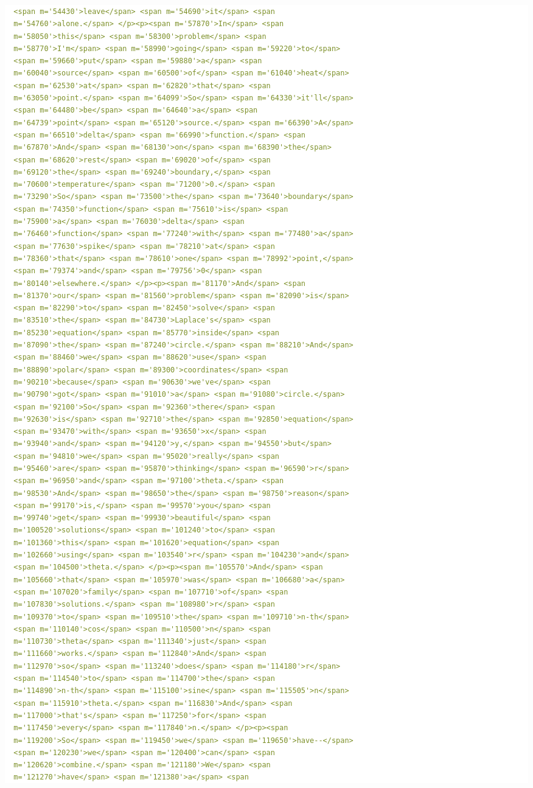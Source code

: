 ```yaml
  <span m='54430'>leave</span> <span m='54690'>it</span> <span
  m='54760'>alone.</span> </p><p><span m='57870'>In</span> <span
  m='58050'>this</span> <span m='58300'>problem</span> <span
  m='58770'>I'm</span> <span m='58990'>going</span> <span m='59220'>to</span>
  <span m='59660'>put</span> <span m='59880'>a</span> <span
  m='60040'>source</span> <span m='60500'>of</span> <span m='61040'>heat</span>
  <span m='62530'>at</span> <span m='62820'>that</span> <span
  m='63050'>point.</span> <span m='64099'>So</span> <span m='64330'>it'll</span>
  <span m='64480'>be</span> <span m='64640'>a</span> <span
  m='64739'>point</span> <span m='65120'>source.</span> <span m='66390'>A</span>
  <span m='66510'>delta</span> <span m='66990'>function.</span> <span
  m='67870'>And</span> <span m='68130'>on</span> <span m='68390'>the</span>
  <span m='68620'>rest</span> <span m='69020'>of</span> <span
  m='69120'>the</span> <span m='69240'>boundary,</span> <span
  m='70600'>temperature</span> <span m='71200'>0.</span> <span
  m='73290'>So</span> <span m='73500'>the</span> <span m='73640'>boundary</span>
  <span m='74350'>function</span> <span m='75610'>is</span> <span
  m='75900'>a</span> <span m='76030'>delta</span> <span
  m='76460'>function</span> <span m='77240'>with</span> <span m='77480'>a</span>
  <span m='77630'>spike</span> <span m='78210'>at</span> <span
  m='78360'>that</span> <span m='78610'>one</span> <span m='78992'>point,</span>
  <span m='79374'>and</span> <span m='79756'>0</span> <span
  m='80140'>elsewhere.</span> </p><p><span m='81170'>And</span> <span
  m='81370'>our</span> <span m='81560'>problem</span> <span m='82090'>is</span>
  <span m='82290'>to</span> <span m='82450'>solve</span> <span
  m='83510'>the</span> <span m='84730'>Laplace's</span> <span
  m='85230'>equation</span> <span m='85770'>inside</span> <span
  m='87090'>the</span> <span m='87240'>circle.</span> <span m='88210'>And</span>
  <span m='88460'>we</span> <span m='88620'>use</span> <span
  m='88890'>polar</span> <span m='89300'>coordinates</span> <span
  m='90210'>because</span> <span m='90630'>we've</span> <span
  m='90790'>got</span> <span m='91010'>a</span> <span m='91080'>circle.</span>
  <span m='92100'>So</span> <span m='92360'>there</span> <span
  m='92630'>is</span> <span m='92710'>the</span> <span m='92850'>equation</span>
  <span m='93470'>with</span> <span m='93650'>x</span> <span
  m='93940'>and</span> <span m='94120'>y,</span> <span m='94550'>but</span>
  <span m='94810'>we</span> <span m='95020'>really</span> <span
  m='95460'>are</span> <span m='95870'>thinking</span> <span m='96590'>r</span>
  <span m='96950'>and</span> <span m='97100'>theta.</span> <span
  m='98530'>And</span> <span m='98650'>the</span> <span m='98750'>reason</span>
  <span m='99170'>is,</span> <span m='99570'>you</span> <span
  m='99740'>get</span> <span m='99930'>beautiful</span> <span
  m='100520'>solutions</span> <span m='101240'>to</span> <span
  m='101360'>this</span> <span m='101620'>equation</span> <span
  m='102660'>using</span> <span m='103540'>r</span> <span m='104230'>and</span>
  <span m='104500'>theta.</span> </p><p><span m='105570'>And</span> <span
  m='105660'>that</span> <span m='105970'>was</span> <span m='106680'>a</span>
  <span m='107020'>family</span> <span m='107710'>of</span> <span
  m='107830'>solutions.</span> <span m='108980'>r</span> <span
  m='109370'>to</span> <span m='109510'>the</span> <span m='109710'>n-th</span>
  <span m='110140'>cos</span> <span m='110500'>n</span> <span
  m='110730'>theta</span> <span m='111340'>just</span> <span
  m='111660'>works.</span> <span m='112840'>And</span> <span
  m='112970'>so</span> <span m='113240'>does</span> <span m='114180'>r</span>
  <span m='114540'>to</span> <span m='114700'>the</span> <span
  m='114890'>n-th</span> <span m='115100'>sine</span> <span m='115505'>n</span>
  <span m='115910'>theta.</span> <span m='116830'>And</span> <span
  m='117000'>that's</span> <span m='117250'>for</span> <span
  m='117450'>every</span> <span m='117840'>n.</span> </p><p><span
  m='119200'>So</span> <span m='119450'>we</span> <span m='119650'>have--</span>
  <span m='120230'>we</span> <span m='120400'>can</span> <span
  m='120620'>combine.</span> <span m='121180'>We</span> <span
  m='121270'>have</span> <span m='121380'>a</span> <span
```